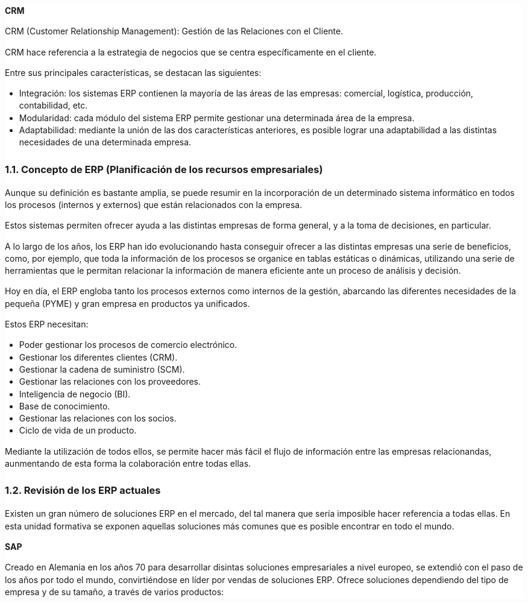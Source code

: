**CRM**

CRM (Customer Relationship Management): Gestión de las Relaciones con el Cliente.

CRM hace referencia a la estrategia de negocios que se centra específicamente en el cliente.

Entre sus principales características, se destacan las siguientes:

- Integración: los sistemas ERP contienen la mayoría de las áreas de las empresas: comercial, logística, producción, contabilidad, etc.
- Modularidad: cada módulo del sistema ERP permite gestionar una determinada área de la empresa.
- Adaptabilidad: mediante la unión de las dos características anteriores, es posible lograr una adaptabilidad a las distintas necesidades de una determinada empresa.

### 1.1. Concepto de ERP (Planificación de los recursos empresariales)

Aunque su definición es bastante amplia, se puede resumir en la incorporación de un determinado sistema informático en todos los procesos (internos y externos) que
están relacionados con la empresa.

Estos sistemas permiten ofrecer ayuda a las distintas empresas de forma general, y a la toma de decisiones, en particular.

A lo largo de los años, los ERP han ido evolucionando hasta conseguir ofrecer a las distintas empresas una serie de beneficios, como, por ejemplo, que toda la información de los procesos se organice en tablas estáticas o dinámicas, utilizando una serie de herramientas que le permitan relacionar la información de manera eficiente ante un proceso de análisis y decisión.

Hoy en día, el ERP engloba tanto los procesos externos como internos de la gestión, abarcando las diferentes necesidades de la pequeña (PYME) y gran empresa en productos ya unificados.

Estos ERP necesitan:

- Poder gestionar los procesos de comercio electrónico.
- Gestionar los diferentes clientes (CRM).
- Gestionar la cadena de suministro (SCM).
- Gestionar las relaciones con los proveedores.
- Inteligencia de negocio (BI).
- Base de conocimiento.
- Gestionar las relaciones con los socios.
- Ciclo de vida de un producto.

Mediante la utilización de todos ellos, se permite hacer más fácil el flujo de información entre las empresas relacionandas, aunmentando de esta forma la colaboración entre todas ellas.

### 1.2. Revisión de los ERP actuales

Existen un gran número de soluciones ERP en el mercado, del tal manera que sería imposible hacer referencia a todas ellas. En esta unidad formativa se exponen aquellas soluciones más comunes que es posible encontrar en todo el mundo.

**SAP**

Creado en Alemania en los años 70 para desarrollar disintas soluciones empresariales a nivel europeo, se extendió con el paso de los años por todo el mundo, convirtiéndose en líder por vendas de soluciones ERP. Ofrece soluciones dependiendo del tipo de empresa y de su tamaño, a través de varios productos:
